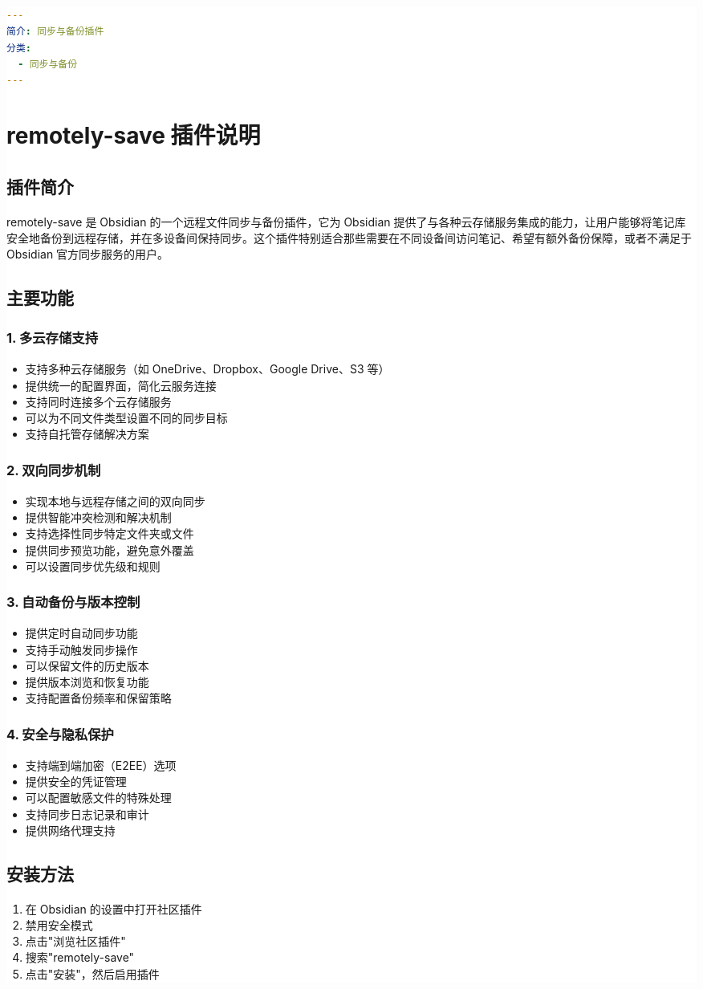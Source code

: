 ```yaml
---
简介: 同步与备份插件
分类:
  - 同步与备份
---
```

# remotely-save 插件说明

## 插件简介
remotely-save 是 Obsidian 的一个远程文件同步与备份插件，它为 Obsidian 提供了与各种云存储服务集成的能力，让用户能够将笔记库安全地备份到远程存储，并在多设备间保持同步。这个插件特别适合那些需要在不同设备间访问笔记、希望有额外备份保障，或者不满足于 Obsidian 官方同步服务的用户。

## 主要功能

### 1. 多云存储支持
- 支持多种云存储服务（如 OneDrive、Dropbox、Google Drive、S3 等）
- 提供统一的配置界面，简化云服务连接
- 支持同时连接多个云存储服务
- 可以为不同文件类型设置不同的同步目标
- 支持自托管存储解决方案

### 2. 双向同步机制
- 实现本地与远程存储之间的双向同步
- 提供智能冲突检测和解决机制
- 支持选择性同步特定文件夹或文件
- 提供同步预览功能，避免意外覆盖
- 可以设置同步优先级和规则

### 3. 自动备份与版本控制
- 提供定时自动同步功能
- 支持手动触发同步操作
- 可以保留文件的历史版本
- 提供版本浏览和恢复功能
- 支持配置备份频率和保留策略

### 4. 安全与隐私保护
- 支持端到端加密（E2EE）选项
- 提供安全的凭证管理
- 可以配置敏感文件的特殊处理
- 支持同步日志记录和审计
- 提供网络代理支持

## 安装方法
1. 在 Obsidian 的设置中打开社区插件
2. 禁用安全模式
3. 点击"浏览社区插件"
4. 搜索"remotely-save"
5. 点击"安装"，然后启用插件

